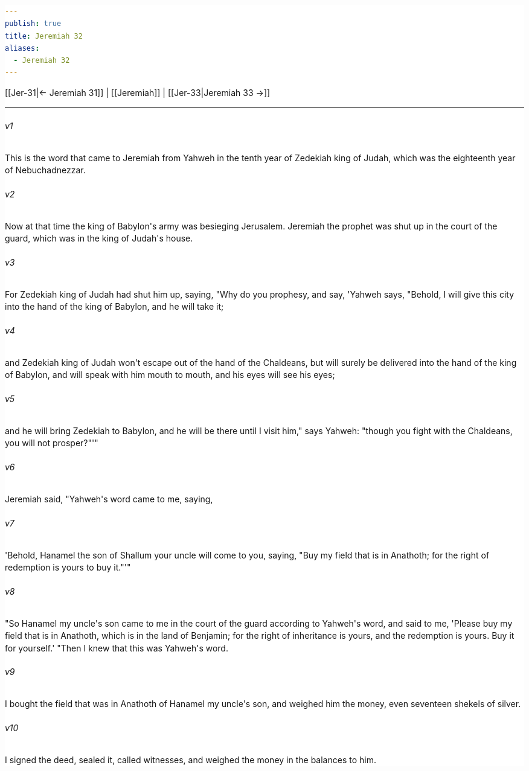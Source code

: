 ```yaml
---
publish: true
title: Jeremiah 32
aliases:
  - Jeremiah 32
---
```


[[Jer-31|← Jeremiah 31]] | [[Jeremiah]] | [[Jer-33|Jeremiah 33 →]]
***



###### v1 
This is the word that came to Jeremiah from Yahweh in the tenth year of Zedekiah king of Judah, which was the eighteenth year of Nebuchadnezzar. 

###### v2 
Now at that time the king of Babylon's army was besieging Jerusalem. Jeremiah the prophet was shut up in the court of the guard, which was in the king of Judah's house. 

###### v3 
For Zedekiah king of Judah had shut him up, saying, "Why do you prophesy, and say, 'Yahweh says, "Behold, I will give this city into the hand of the king of Babylon, and he will take it; 

###### v4 
and Zedekiah king of Judah won't escape out of the hand of the Chaldeans, but will surely be delivered into the hand of the king of Babylon, and will speak with him mouth to mouth, and his eyes will see his eyes; 

###### v5 
and he will bring Zedekiah to Babylon, and he will be there until I visit him," says Yahweh: "though you fight with the Chaldeans, you will not prosper?"'" 

###### v6 
Jeremiah said, "Yahweh's word came to me, saying, 

###### v7 
'Behold, Hanamel the son of Shallum your uncle will come to you, saying, "Buy my field that is in Anathoth; for the right of redemption is yours to buy it."'" 

###### v8 
"So Hanamel my uncle's son came to me in the court of the guard according to Yahweh's word, and said to me, 'Please buy my field that is in Anathoth, which is in the land of Benjamin; for the right of inheritance is yours, and the redemption is yours. Buy it for yourself.' "Then I knew that this was Yahweh's word. 

###### v9 
I bought the field that was in Anathoth of Hanamel my uncle's son, and weighed him the money, even seventeen shekels of silver. 

###### v10 
I signed the deed, sealed it, called witnesses, and weighed the money in the balances to him. 
